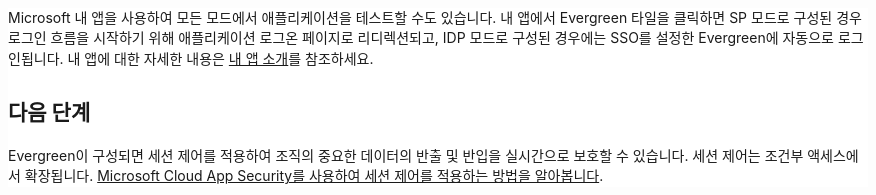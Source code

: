 Microsoft 내 앱을 사용하여 모든 모드에서 애플리케이션을 테스트할 수도 있습니다. 내 앱에서 Evergreen 타일을 클릭하면 SP 모드로 구성된 경우 로그인 흐름을 시작하기 위해 애플리케이션 로그온 페이지로 리디렉션되고, IDP 모드로 구성된 경우에는 SSO를 설정한 Evergreen에 자동으로 로그인됩니다. 내 앱에 대한 자세한 내용은 [내 앱 소개](../user-help/my-apps-portal-end-user-access.md)를 참조하세요.

## <a name="next-steps"></a>다음 단계

Evergreen이 구성되면 세션 제어를 적용하여 조직의 중요한 데이터의 반출 및 반입을 실시간으로 보호할 수 있습니다. 세션 제어는 조건부 액세스에서 확장됩니다. [Microsoft Cloud App Security를 사용하여 세션 제어를 적용하는 방법을 알아봅니다](/cloud-app-security/proxy-deployment-any-app).